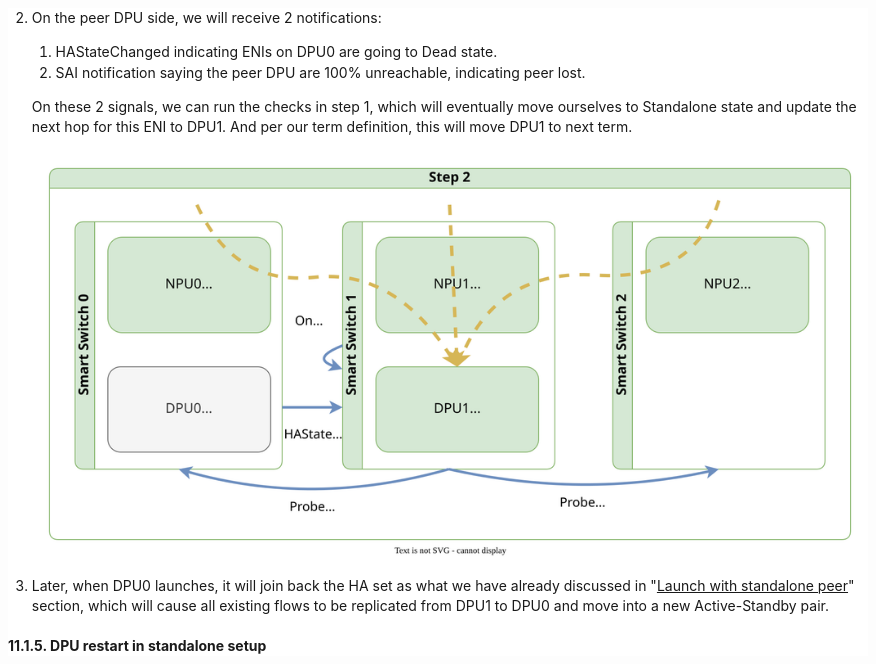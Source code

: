 2. On the peer DPU side, we will receive 2 notifications: 

    1. HAStateChanged indicating ENIs on DPU0 are going to Dead state.
    2. SAI notification saying the peer DPU are 100% unreachable, indicating peer lost.

    On these 2 signals, we can run the checks in step 1, which will eventually move ourselves to Standalone state and update the next hop for this ENI to DPU1. And per our term definition, this will move DPU1 to next term.

    <p align="center"><img alt="Entering standalone setup with peer down step 2" src="images/ha-unplanned-events-enter-standalone-with-peer-down-step-2.svg"></p>
 
3.	Later, when DPU0 launches, it will join back the HA set as what we have already discussed in "[Launch with standalone peer](#912-launch-with-standalone-peer)" section, which will cause all existing flows to be replicated from DPU1 to DPU0 and move into a new Active-Standby pair.

#### 11.1.5. DPU restart in standalone setup


